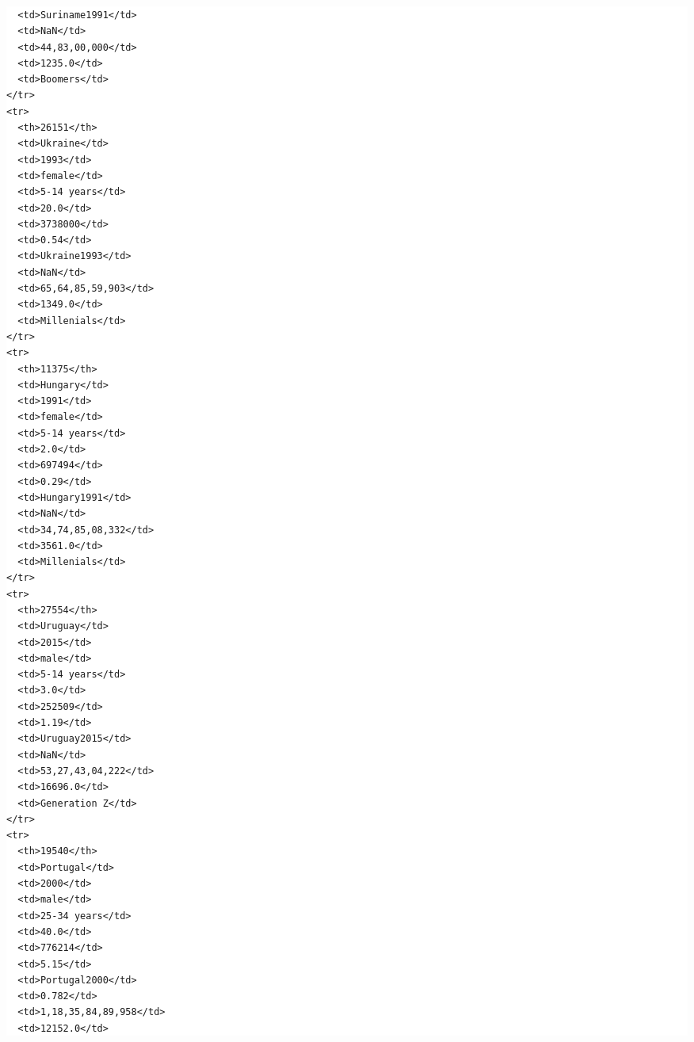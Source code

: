       <td>Suriname1991</td>
      <td>NaN</td>
      <td>44,83,00,000</td>
      <td>1235.0</td>
      <td>Boomers</td>
    </tr>
    <tr>
      <th>26151</th>
      <td>Ukraine</td>
      <td>1993</td>
      <td>female</td>
      <td>5-14 years</td>
      <td>20.0</td>
      <td>3738000</td>
      <td>0.54</td>
      <td>Ukraine1993</td>
      <td>NaN</td>
      <td>65,64,85,59,903</td>
      <td>1349.0</td>
      <td>Millenials</td>
    </tr>
    <tr>
      <th>11375</th>
      <td>Hungary</td>
      <td>1991</td>
      <td>female</td>
      <td>5-14 years</td>
      <td>2.0</td>
      <td>697494</td>
      <td>0.29</td>
      <td>Hungary1991</td>
      <td>NaN</td>
      <td>34,74,85,08,332</td>
      <td>3561.0</td>
      <td>Millenials</td>
    </tr>
    <tr>
      <th>27554</th>
      <td>Uruguay</td>
      <td>2015</td>
      <td>male</td>
      <td>5-14 years</td>
      <td>3.0</td>
      <td>252509</td>
      <td>1.19</td>
      <td>Uruguay2015</td>
      <td>NaN</td>
      <td>53,27,43,04,222</td>
      <td>16696.0</td>
      <td>Generation Z</td>
    </tr>
    <tr>
      <th>19540</th>
      <td>Portugal</td>
      <td>2000</td>
      <td>male</td>
      <td>25-34 years</td>
      <td>40.0</td>
      <td>776214</td>
      <td>5.15</td>
      <td>Portugal2000</td>
      <td>0.782</td>
      <td>1,18,35,84,89,958</td>
      <td>12152.0</td>